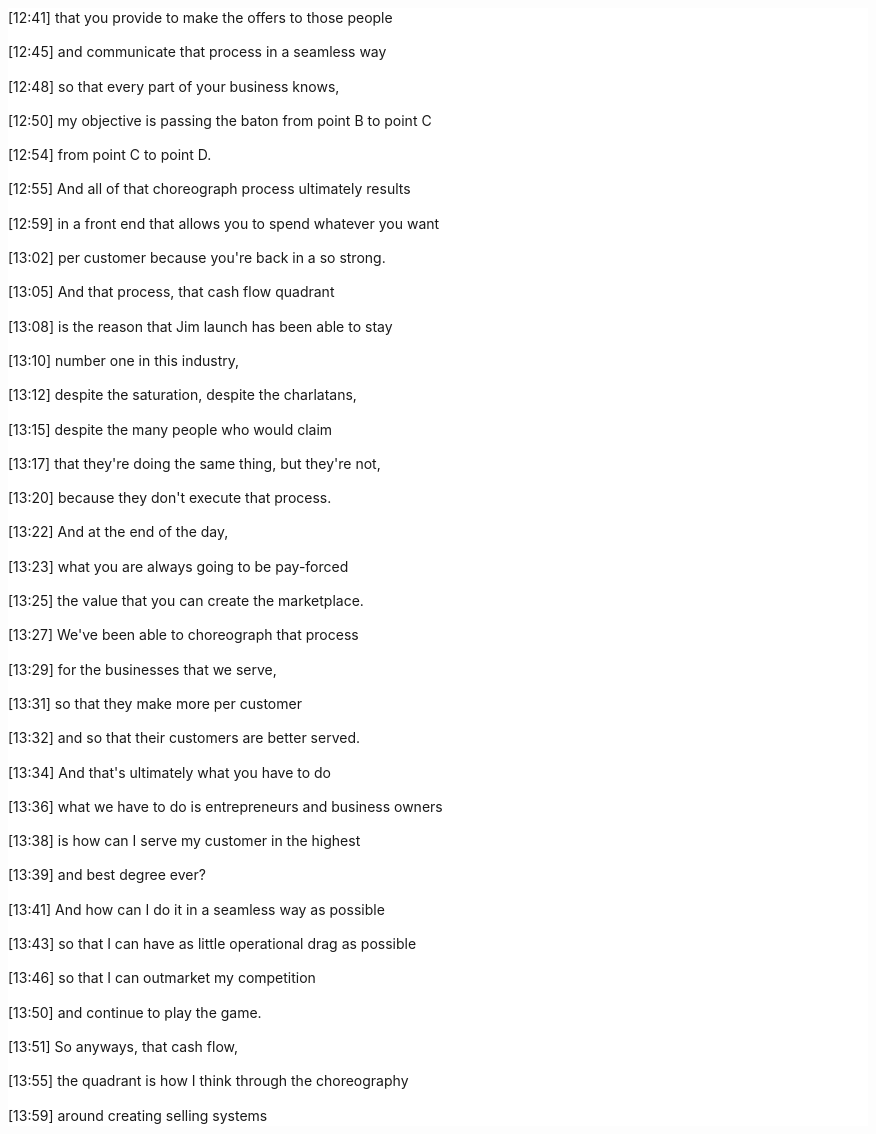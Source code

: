 [12:41] that you provide to make the offers to those people

[12:45] and communicate that process in a seamless way

[12:48] so that every part of your business knows,

[12:50] my objective is passing the baton from point B to point C

[12:54] from point C to point D.

[12:55] And all of that choreograph process ultimately results

[12:59] in a front end that allows you to spend whatever you want

[13:02] per customer because you're back in a so strong.

[13:05] And that process, that cash flow quadrant

[13:08] is the reason that Jim launch has been able to stay

[13:10] number one in this industry,

[13:12] despite the saturation, despite the charlatans,

[13:15] despite the many people who would claim

[13:17] that they're doing the same thing, but they're not,

[13:20] because they don't execute that process.

[13:22] And at the end of the day,

[13:23] what you are always going to be pay-forced

[13:25] the value that you can create the marketplace.

[13:27] We've been able to choreograph that process

[13:29] for the businesses that we serve,

[13:31] so that they make more per customer

[13:32] and so that their customers are better served.

[13:34] And that's ultimately what you have to do

[13:36] what we have to do is entrepreneurs and business owners

[13:38] is how can I serve my customer in the highest

[13:39] and best degree ever?

[13:41] And how can I do it in a seamless way as possible

[13:43] so that I can have as little operational drag as possible

[13:46] so that I can outmarket my competition

[13:50] and continue to play the game.

[13:51] So anyways, that cash flow,

[13:55] the quadrant is how I think through the choreography

[13:59] around creating selling systems
